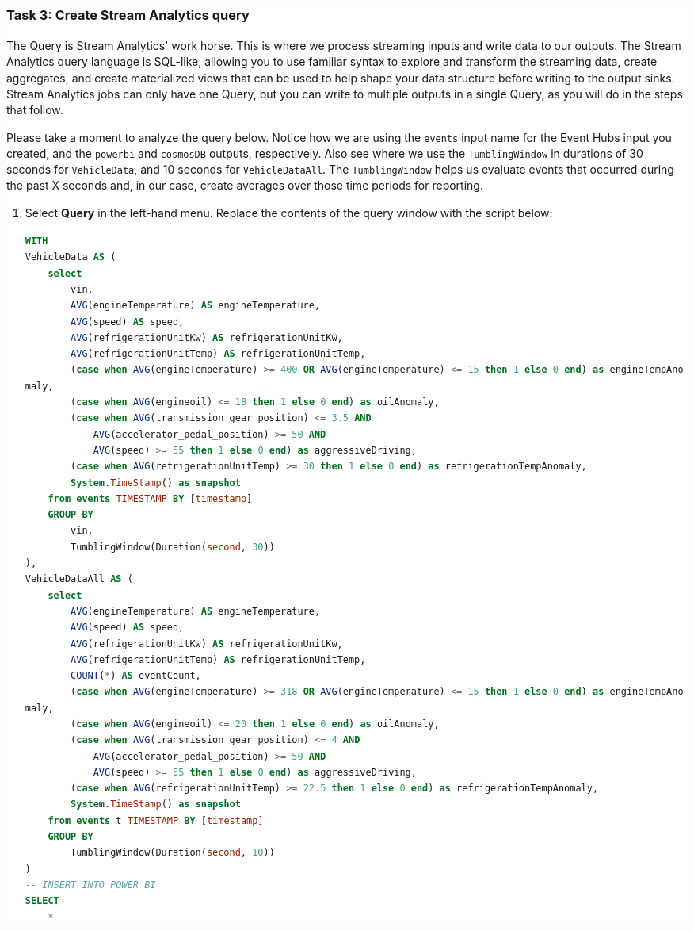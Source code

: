 
### Task 3: Create Stream Analytics query

The Query is Stream Analytics' work horse. This is where we process streaming inputs and write data to our outputs. The Stream Analytics query language is SQL-like, allowing you to use familiar syntax to explore and transform the streaming data, create aggregates, and create materialized views that can be used to help shape your data structure before writing to the output sinks. Stream Analytics jobs can only have one Query, but you can write to multiple outputs in a single Query, as you will do in the steps that follow.

Please take a moment to analyze the query below. Notice how we are using the `events` input name for the Event Hubs input you created, and the `powerbi` and `cosmosDB` outputs, respectively. Also see where we use the `TumblingWindow` in durations of 30 seconds for `VehicleData`, and 10 seconds for `VehicleDataAll`. The `TumblingWindow` helps us evaluate events that occurred during the past X seconds and, in our case, create averages over those time periods for reporting.

1. Select **Query** in the left-hand menu. Replace the contents of the query window with the script below:

   ```sql
   WITH
   VehicleData AS (
       select
           vin,
           AVG(engineTemperature) AS engineTemperature,
           AVG(speed) AS speed,
           AVG(refrigerationUnitKw) AS refrigerationUnitKw,
           AVG(refrigerationUnitTemp) AS refrigerationUnitTemp,
           (case when AVG(engineTemperature) >= 400 OR AVG(engineTemperature) <= 15 then 1 else 0 end) as engineTempAnomaly,
           (case when AVG(engineoil) <= 18 then 1 else 0 end) as oilAnomaly,
           (case when AVG(transmission_gear_position) <= 3.5 AND
               AVG(accelerator_pedal_position) >= 50 AND
               AVG(speed) >= 55 then 1 else 0 end) as aggressiveDriving,
           (case when AVG(refrigerationUnitTemp) >= 30 then 1 else 0 end) as refrigerationTempAnomaly,
           System.TimeStamp() as snapshot
       from events TIMESTAMP BY [timestamp]
       GROUP BY
           vin,
           TumblingWindow(Duration(second, 30))
   ),
   VehicleDataAll AS (
       select
           AVG(engineTemperature) AS engineTemperature,
           AVG(speed) AS speed,
           AVG(refrigerationUnitKw) AS refrigerationUnitKw,
           AVG(refrigerationUnitTemp) AS refrigerationUnitTemp,
           COUNT(*) AS eventCount,
           (case when AVG(engineTemperature) >= 318 OR AVG(engineTemperature) <= 15 then 1 else 0 end) as engineTempAnomaly,
           (case when AVG(engineoil) <= 20 then 1 else 0 end) as oilAnomaly,
           (case when AVG(transmission_gear_position) <= 4 AND
               AVG(accelerator_pedal_position) >= 50 AND
               AVG(speed) >= 55 then 1 else 0 end) as aggressiveDriving,
           (case when AVG(refrigerationUnitTemp) >= 22.5 then 1 else 0 end) as refrigerationTempAnomaly,
           System.TimeStamp() as snapshot
       from events t TIMESTAMP BY [timestamp]
       GROUP BY
           TumblingWindow(Duration(second, 10))
   )
   -- INSERT INTO POWER BI
   SELECT
       *
   ```